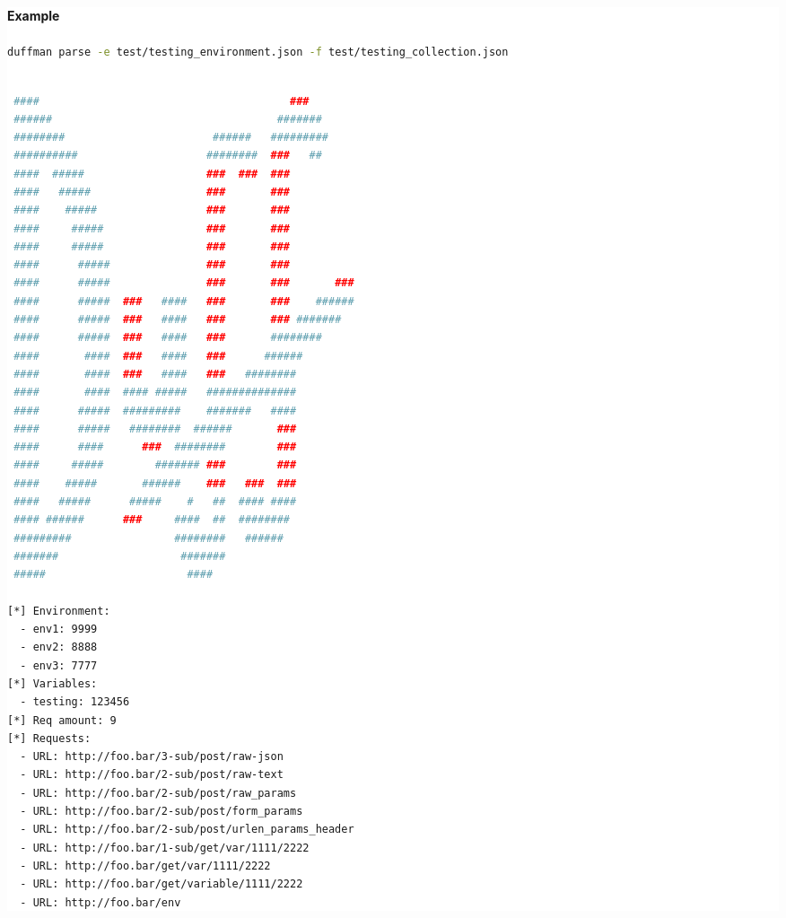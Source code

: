 #### Example

```sh
duffman parse -e test/testing_environment.json -f test/testing_collection.json

```

```sh

 ####                                       ###
 ######                                   #######
 ########                       ######   #########
 ##########                    ########  ###   ##
 ####  #####                   ###  ###  ###
 ####   #####                  ###       ###
 ####    #####                 ###       ###
 ####     #####                ###       ###
 ####     #####                ###       ###
 ####      #####               ###       ###
 ####      #####               ###       ###       ###
 ####      #####  ###   ####   ###       ###    ######
 ####      #####  ###   ####   ###       ### #######
 ####      #####  ###   ####   ###       ########
 ####       ####  ###   ####   ###      ######
 ####       ####  ###   ####   ###   ########
 ####       ####  #### #####   ##############
 ####      #####  #########    #######   ####
 ####      #####   ########  ######       ###
 ####      ####      ###  ########        ###
 ####     #####        ####### ###        ###
 ####    #####       ######    ###   ###  ###
 ####   #####      #####    #   ##  #### ####
 #### ######      ###     ####  ##  ########
 #########                ########   ######
 #######                   #######
 #####                      ####

[*] Environment:
  - env1: 9999
  - env2: 8888
  - env3: 7777
[*] Variables:
  - testing: 123456
[*] Req amount: 9
[*] Requests:
  - URL: http://foo.bar/3-sub/post/raw-json
  - URL: http://foo.bar/2-sub/post/raw-text
  - URL: http://foo.bar/2-sub/post/raw_params
  - URL: http://foo.bar/2-sub/post/form_params
  - URL: http://foo.bar/2-sub/post/urlen_params_header
  - URL: http://foo.bar/1-sub/get/var/1111/2222
  - URL: http://foo.bar/get/var/1111/2222
  - URL: http://foo.bar/get/variable/1111/2222
  - URL: http://foo.bar/env
```
